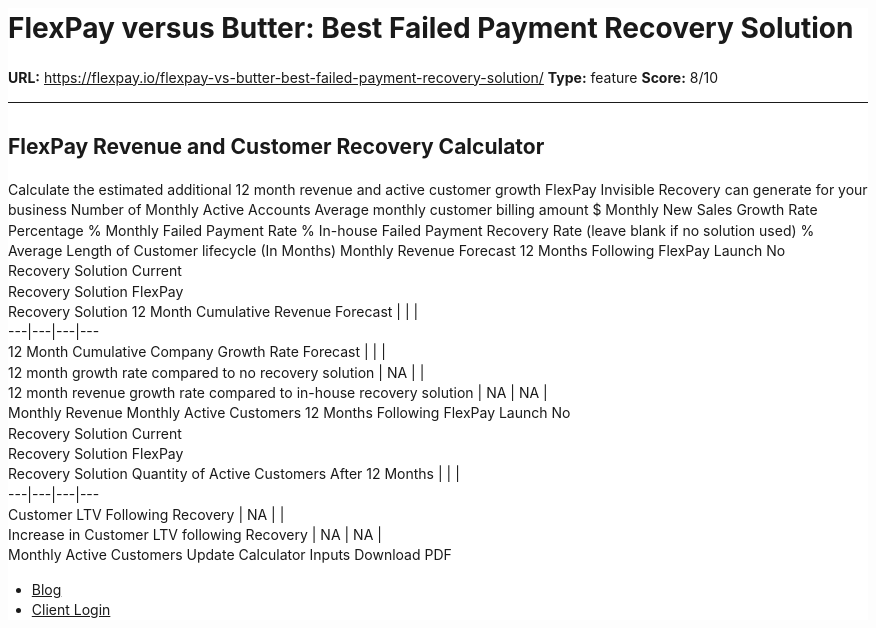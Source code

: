 # FlexPay versus Butter: Best Failed Payment Recovery Solution

**URL:** https://flexpay.io/flexpay-vs-butter-best-failed-payment-recovery-solution/
**Type:** feature
**Score:** 8/10

---

## FlexPay Revenue and Customer Recovery Calculator
Calculate the estimated additional 12 month revenue and active customer growth FlexPay Invisible Recovery can generate for your business
Number of Monthly Active Accounts 
Average monthly customer billing amount 
$
Monthly New Sales Growth Rate Percentage 
%
Monthly Failed Payment Rate 
%
In-house Failed Payment Recovery Rate (leave blank if no solution used) 
%
Average Length of Customer lifecycle (In Months) 
Monthly Revenue Forecast 12 Months Following FlexPay Launch
No  
Recovery Solution
Current  
Recovery Solution
FlexPay  
Recovery Solution
12 Month Cumulative Revenue Forecast |  |  |   
---|---|---|---  
12 Month Cumulative Company Growth Rate Forecast |  |  |   
12 month growth rate compared to no recovery solution | NA |  |   
12 month revenue growth rate compared to in-house recovery solution  | NA | NA |   
Monthly Revenue
Monthly Active Customers 12 Months Following FlexPay Launch
No  
Recovery Solution
Current  
Recovery Solution
FlexPay  
Recovery Solution
Quantity of Active Customers After 12 Months |  |  |   
---|---|---|---  
Customer LTV Following Recovery | NA |  |   
Increase in Customer LTV following Recovery  | NA | NA |   
Monthly Active Customers
Update Calculator Inputs Download PDF
[](https://event.on24.com/wcc/r/4234944/61087608FD6551EE323CAD8FB5BA752F?partnerref=website)
  * [Blog](https://flexpay.io/blog/)
  * [Client Login](https://client.flexpay.io/Account/Login)

